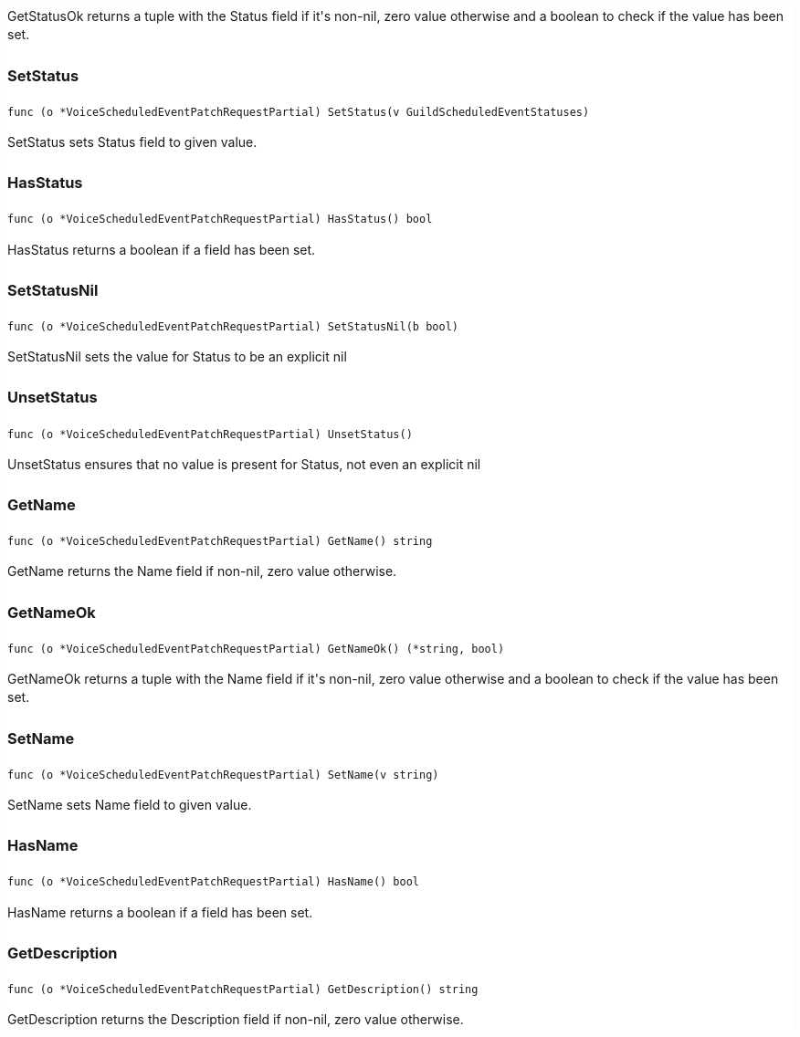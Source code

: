 GetStatusOk returns a tuple with the Status field if it's non-nil, zero value otherwise
and a boolean to check if the value has been set.

### SetStatus

`func (o *VoiceScheduledEventPatchRequestPartial) SetStatus(v GuildScheduledEventStatuses)`

SetStatus sets Status field to given value.

### HasStatus

`func (o *VoiceScheduledEventPatchRequestPartial) HasStatus() bool`

HasStatus returns a boolean if a field has been set.

### SetStatusNil

`func (o *VoiceScheduledEventPatchRequestPartial) SetStatusNil(b bool)`

 SetStatusNil sets the value for Status to be an explicit nil

### UnsetStatus
`func (o *VoiceScheduledEventPatchRequestPartial) UnsetStatus()`

UnsetStatus ensures that no value is present for Status, not even an explicit nil
### GetName

`func (o *VoiceScheduledEventPatchRequestPartial) GetName() string`

GetName returns the Name field if non-nil, zero value otherwise.

### GetNameOk

`func (o *VoiceScheduledEventPatchRequestPartial) GetNameOk() (*string, bool)`

GetNameOk returns a tuple with the Name field if it's non-nil, zero value otherwise
and a boolean to check if the value has been set.

### SetName

`func (o *VoiceScheduledEventPatchRequestPartial) SetName(v string)`

SetName sets Name field to given value.

### HasName

`func (o *VoiceScheduledEventPatchRequestPartial) HasName() bool`

HasName returns a boolean if a field has been set.

### GetDescription

`func (o *VoiceScheduledEventPatchRequestPartial) GetDescription() string`

GetDescription returns the Description field if non-nil, zero value otherwise.
